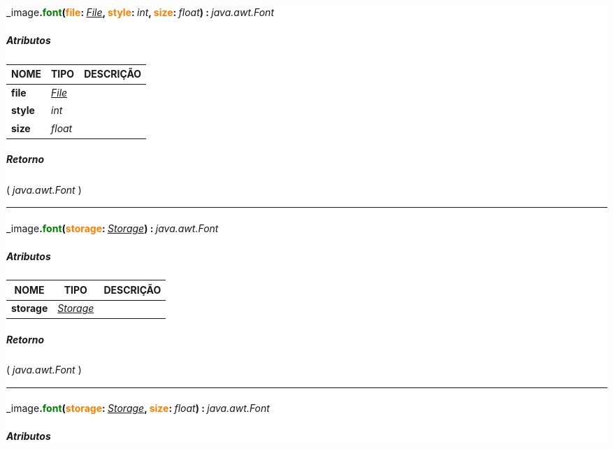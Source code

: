 #### <span style="font-weight: normal">_image</span>.<span style="color: #008000">font</span>(<span style="color: #FF8000">file</span>: <span style="font-weight: normal; font-style: italic;">[File](../../objects/File)</span>, <span style="color: #FF8000">style</span>: <span style="font-weight: normal; font-style: italic;">int</span>, <span style="color: #FF8000">size</span>: <span style="font-weight: normal; font-style: italic;">float</span>) : <span style="font-weight: normal; font-style: italic;">java.awt.Font</span>
##### Atributos

| NOME | TIPO | DESCRIÇÃO |
|---|---|---|
| **file** | _[File](../../objects/File)_ |   |
| **style** | _int_ |   |
| **size** | _float_ |   |

##### Retorno

( _java.awt.Font_ )


---

#### <span style="font-weight: normal">_image</span>.<span style="color: #008000">font</span>(<span style="color: #FF8000">storage</span>: <span style="font-weight: normal; font-style: italic;">[Storage](../../resources/Storage)</span>) : <span style="font-weight: normal; font-style: italic;">java.awt.Font</span>
##### Atributos

| NOME | TIPO | DESCRIÇÃO |
|---|---|---|
| **storage** | _[Storage](../../resources/Storage)_ |   |

##### Retorno

( _java.awt.Font_ )


---

#### <span style="font-weight: normal">_image</span>.<span style="color: #008000">font</span>(<span style="color: #FF8000">storage</span>: <span style="font-weight: normal; font-style: italic;">[Storage](../../resources/Storage)</span>, <span style="color: #FF8000">size</span>: <span style="font-weight: normal; font-style: italic;">float</span>) : <span style="font-weight: normal; font-style: italic;">java.awt.Font</span>
##### Atributos
